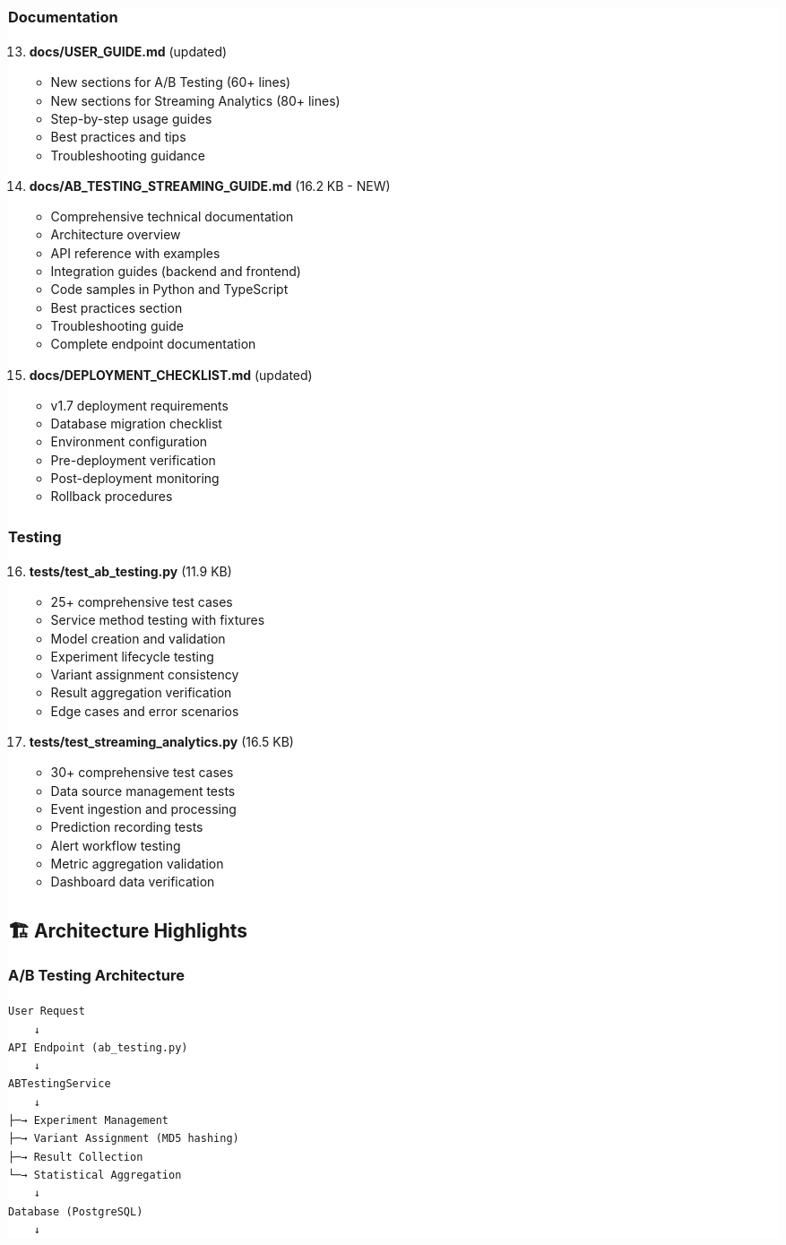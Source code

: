 ### Documentation

13. **docs/USER_GUIDE.md** (updated)
    - New sections for A/B Testing (60+ lines)
    - New sections for Streaming Analytics (80+ lines)
    - Step-by-step usage guides
    - Best practices and tips
    - Troubleshooting guidance

14. **docs/AB_TESTING_STREAMING_GUIDE.md** (16.2 KB - NEW)
    - Comprehensive technical documentation
    - Architecture overview
    - API reference with examples
    - Integration guides (backend and frontend)
    - Code samples in Python and TypeScript
    - Best practices section
    - Troubleshooting guide
    - Complete endpoint documentation

15. **docs/DEPLOYMENT_CHECKLIST.md** (updated)
    - v1.7 deployment requirements
    - Database migration checklist
    - Environment configuration
    - Pre-deployment verification
    - Post-deployment monitoring
    - Rollback procedures

### Testing

16. **tests/test_ab_testing.py** (11.9 KB)
    - 25+ comprehensive test cases
    - Service method testing with fixtures
    - Model creation and validation
    - Experiment lifecycle testing
    - Variant assignment consistency
    - Result aggregation verification
    - Edge cases and error scenarios

17. **tests/test_streaming_analytics.py** (16.5 KB)
    - 30+ comprehensive test cases
    - Data source management tests
    - Event ingestion and processing
    - Prediction recording tests
    - Alert workflow testing
    - Metric aggregation validation
    - Dashboard data verification

## 🏗️ Architecture Highlights

### A/B Testing Architecture

```
User Request
    ↓
API Endpoint (ab_testing.py)
    ↓
ABTestingService
    ↓
├─→ Experiment Management
├─→ Variant Assignment (MD5 hashing)
├─→ Result Collection
└─→ Statistical Aggregation
    ↓
Database (PostgreSQL)
    ↓
```
